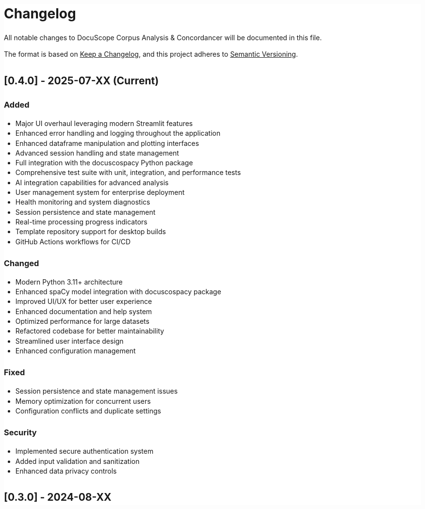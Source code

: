 # Changelog

All notable changes to DocuScope Corpus Analysis & Concordancer will be documented in this file.

The format is based on [Keep a Changelog](https://keepachangelog.com/en/1.0.0/),
and this project adheres to [Semantic Versioning](https://semver.org/spec/v2.0.0.html).

## [0.4.0] - 2025-07-XX (Current)

### Added

- Major UI overhaul leveraging modern Streamlit features
- Enhanced error handling and logging throughout the application
- Enhanced dataframe manipulation and plotting interfaces
- Advanced session handling and state management
- Full integration with the docuscospacy Python package
- Comprehensive test suite with unit, integration, and performance tests
- AI integration capabilities for advanced analysis
- User management system for enterprise deployment
- Health monitoring and system diagnostics
- Session persistence and state management
- Real-time processing progress indicators
- Template repository support for desktop builds
- GitHub Actions workflows for CI/CD

### Changed

- Modern Python 3.11+ architecture
- Enhanced spaCy model integration with docuscospacy package
- Improved UI/UX for better user experience
- Enhanced documentation and help system
- Optimized performance for large datasets
- Refactored codebase for better maintainability
- Streamlined user interface design
- Enhanced configuration management

### Fixed

- Session persistence and state management issues
- Memory optimization for concurrent users
- Configuration conflicts and duplicate settings

### Security

- Implemented secure authentication system
- Added input validation and sanitization
- Enhanced data privacy controls

## [0.3.0] - 2024-08-XX
